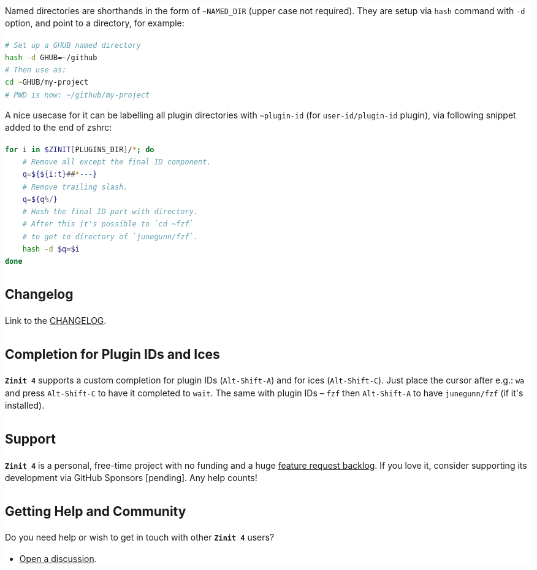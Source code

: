 Named directories are shorthands in the form of `~NAMED_DIR`
(upper case not required). They are setup via `hash` command
with `-d` option, and point to a directory, for example:

```zsh
# Set up a GHUB named directory
hash -d GHUB=~/github
# Then use as:
cd ~GHUB/my-project
# PWD is now: ~/github/my-project
```

A nice usecase for it can be labelling all plugin directories
with `~plugin-id` (for `user-id/plugin-id` plugin), via
following snippet added to the end of zshrc:

```zsh
for i in $ZINIT[PLUGINS_DIR]/*; do
    # Remove all except the final ID component.
    q=${${i:t}##*---}
    # Remove trailing slash.
    q=${q%/}
    # Hash the final ID part with directory.
    # After this it's possible to `cd ~fzf`
    # to get to directory of `junegunn/fzf`.
    hash -d $q=$i
done
```
## Changelog<a name="changelog"></a>

Link to the [CHANGELOG](doc/CHANGELOG.md).
## Completion for Plugin IDs and Ices

**`Zinit 4`** supports a custom completion for plugin IDs (`Alt-Shift-A`) and
for ices (`Alt-Shift-C`). Just place the cursor after e.g.: `wa` and
press `Alt-Shift-C` to have it completed to `wait`. The same with
plugin IDs – `fzf` then `Alt-Shift-A` to have `junegunn/fzf` (if it's
installed).

## Support<a name="support"></a>

**`Zinit 4`** is a personal, free-time project with no funding and a huge
[feature request backlog](https://github.com/zdharma-continuum/zinit/issues). If you love it, consider supporting its
development via GitHub Sponsors \[pending\]. Any help counts!

## Getting Help and Community<a name="getting-help-and-community"></a>

Do you need help or wish to get in touch with other **`Zinit 4`** users?

- [Open a discussion](https://github.com/zdharma-continuum/zinit/discussions).


[gitter-badge]: https://badges.gitter.im/zdharma-continuum/zinit.svg
[gitter-link]: https://gitter.im/zdharma-continuum/community?utm_source=badge&utm_medium=badge&utm_campaign=pr-badge&utm_content=badge
[mit-badge]: https://img.shields.io/badge/license-MIT-blue.svg
[mit-link]: ./LICENSE
[tests-badge]: https://github.com/zdharma-continuum/zinit/actions/workflows/tests.yaml/badge.svg
[tests-link]: https://github.com/zdharma-continuum/zinit/actions/workflows/tests.yaml
[ver-badge]: https://img.shields.io/github/tag/zdharma-continuum/zinit.svg
[ver-link]: https://github.com/zdharma-continuum/zinit/releases
